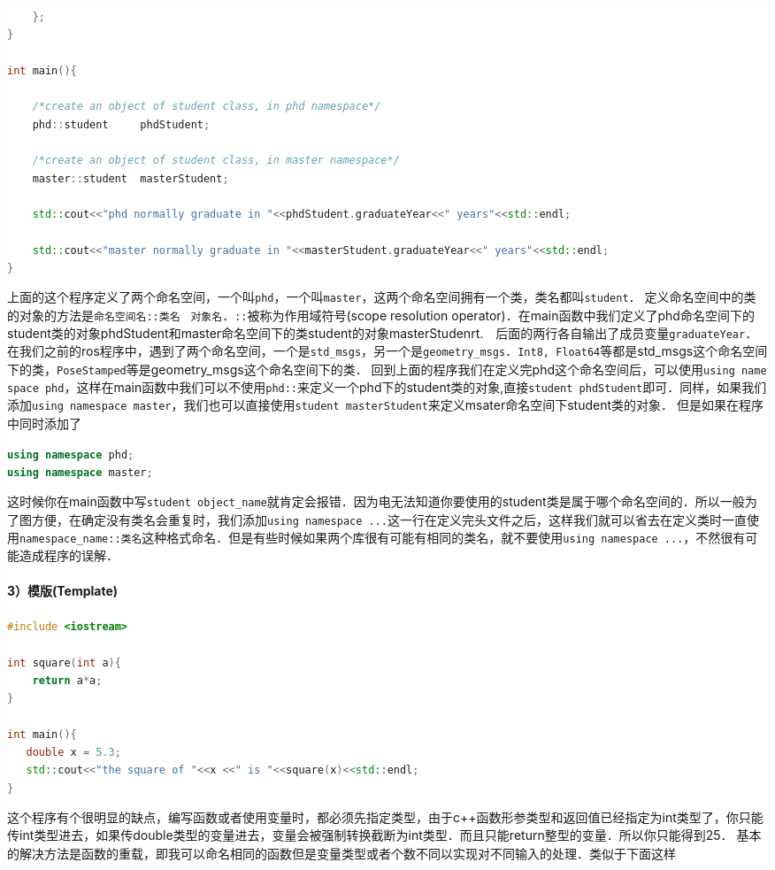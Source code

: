 ```cpp
    };
}

int main(){

    /*create an object of student class, in phd namespace*/
    phd::student     phdStudent;

    /*create an object of student class, in master namespace*/
    master::student  masterStudent;

    std::cout<<"phd normally graduate in "<<phdStudent.graduateYear<<" years"<<std::endl;

    std::cout<<"master normally graduate in "<<masterStudent.graduateYear<<" years"<<std::endl;
}
```

上面的这个程序定义了两个命名空间，一个叫`phd`，一个叫`master`，这两个命名空间拥有一个类，类名都叫`student`．
 定义命名空间中的类的对象的方法是`命名空间名::类名　对象名`．`::`被称为作用域符号(scope resolution operator)．在main函数中我们定义了phd命名空间下的student类的对象phdStudent和master命名空间下的类student的对象masterStudenrt.　后面的两行各自输出了成员变量`graduateYear`．
 在我们之前的ros程序中，遇到了两个命名空间，一个是`std_msgs`，另一个是`geometry_msgs`．`Int8, Float64`等都是std_msgs这个命名空间下的类，`PoseStamped`等是geometry_msgs这个命名空间下的类．
 回到上面的程序我们在定义完phd这个命名空间后，可以使用`using namespace phd`，这样在main函数中我们可以不使用`phd::`来定义一个phd下的student类的对象,直接`student phdStudent`即可．同样，如果我们添加`using namespace master`，我们也可以直接使用`student masterStudent`来定义msater命名空间下student类的对象．
 但是如果在程序中同时添加了

```csharp
using namespace phd;
using namespace master;
```

这时候你在main函数中写`student object_name`就肯定会报错．因为电无法知道你要使用的student类是属于哪个命名空间的．所以一般为了图方便，在确定没有类名会重复时，我们添加`using namespace ...`这一行在定义完头文件之后，这样我们就可以省去在定义类时一直使用`namespace_name::类名`这种格式命名．但是有些时候如果两个库很有可能有相同的类名，就不要使用`using namespace ...`，不然很有可能造成程序的误解．



#### 3）模版(Template)

```cpp
#include <iostream>

int square(int a){
    return a*a;
}

int main(){
   double x = 5.3;
   std::cout<<"the square of "<<x <<" is "<<square(x)<<std::endl;
}
```

这个程序有个很明显的缺点，编写函数或者使用变量时，都必须先指定类型，由于c++函数形参类型和返回值已经指定为int类型了，你只能传int类型进去，如果传double类型的变量进去，变量会被强制转换截断为int类型．而且只能return整型的变量．所以你只能得到25．
 基本的解决方法是函数的重载，即我可以命名相同的函数但是变量类型或者个数不同以实现对不同输入的处理．类似于下面这样
